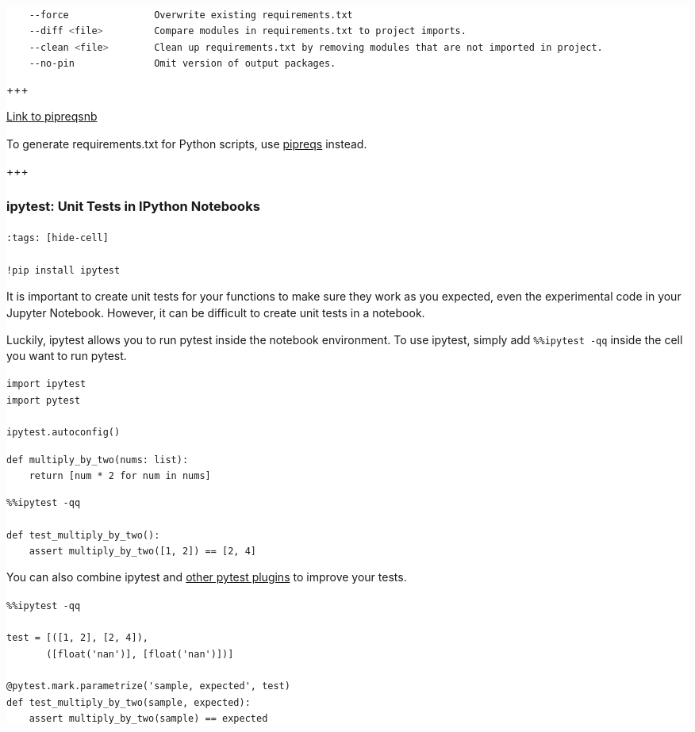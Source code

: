 ```bash
    --force               Overwrite existing requirements.txt
    --diff <file>         Compare modules in requirements.txt to project imports.
    --clean <file>        Clean up requirements.txt by removing modules that are not imported in project.
    --no-pin              Omit version of output packages.
```

+++

[Link to pipreqsnb](https://github.com/ivanlen/pipreqsnb)

To generate requirements.txt for Python scripts, use [pipreqs](https://khuyentran1401.github.io/Efficient_Python_tricks_and_tools_for_data_scientists/Chapter6/env_management.html#pipreqs-generate-requirements-txt-file-for-any-project-based-on-imports) instead.

+++

### ipytest: Unit Tests in IPython Notebooks

```{code-cell} ipython3
:tags: [hide-cell]

!pip install ipytest
```

It is important to create unit tests for your functions to make sure they work as you expected, even the experimental code in your Jupyter Notebook. However, it can be difficult to create unit tests in a notebook.

Luckily, ipytest allows you to run pytest inside the notebook environment. To use ipytest, simply add `%%ipytest -qq` inside the cell you want to run pytest. 

```{code-cell} ipython3
import ipytest
import pytest

ipytest.autoconfig()
```

```{code-cell} ipython3
def multiply_by_two(nums: list):
    return [num * 2 for num in nums]
```

```{code-cell} ipython3
%%ipytest -qq

def test_multiply_by_two():
    assert multiply_by_two([1, 2]) == [2, 4]
```

You can also combine ipytest and [other pytest plugins](https://khuyentran1401.github.io/Efficient_Python_tricks_and_tools_for_data_scientists/Chapter5/testing.html) to improve your tests.

```{code-cell} ipython3
%%ipytest -qq

test = [([1, 2], [2, 4]),
       ([float('nan')], [float('nan')])]

@pytest.mark.parametrize('sample, expected', test)
def test_multiply_by_two(sample, expected):
    assert multiply_by_two(sample) == expected
```
